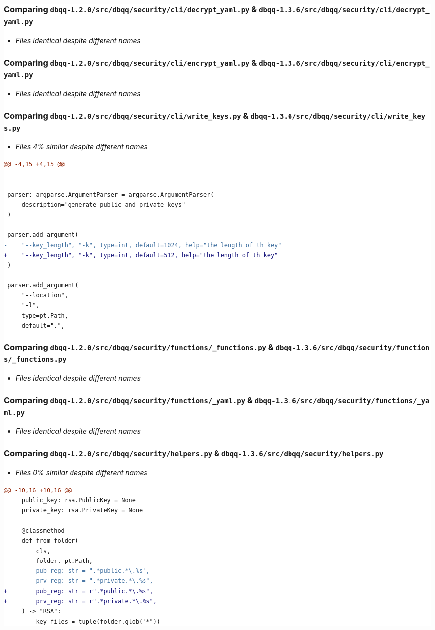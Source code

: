 ### Comparing `dbqq-1.2.0/src/dbqq/security/cli/decrypt_yaml.py` & `dbqq-1.3.6/src/dbqq/security/cli/decrypt_yaml.py`

 * *Files identical despite different names*

### Comparing `dbqq-1.2.0/src/dbqq/security/cli/encrypt_yaml.py` & `dbqq-1.3.6/src/dbqq/security/cli/encrypt_yaml.py`

 * *Files identical despite different names*

### Comparing `dbqq-1.2.0/src/dbqq/security/cli/write_keys.py` & `dbqq-1.3.6/src/dbqq/security/cli/write_keys.py`

 * *Files 4% similar despite different names*

```diff
@@ -4,15 +4,15 @@
 
 
 parser: argparse.ArgumentParser = argparse.ArgumentParser(
     description="generate public and private keys"
 )
 
 parser.add_argument(
-    "--key_length", "-k", type=int, default=1024, help="the length of th key"
+    "--key_length", "-k", type=int, default=512, help="the length of th key"
 )
 
 parser.add_argument(
     "--location",
     "-l",
     type=pt.Path,
     default=".",
```

### Comparing `dbqq-1.2.0/src/dbqq/security/functions/_functions.py` & `dbqq-1.3.6/src/dbqq/security/functions/_functions.py`

 * *Files identical despite different names*

### Comparing `dbqq-1.2.0/src/dbqq/security/functions/_yaml.py` & `dbqq-1.3.6/src/dbqq/security/functions/_yaml.py`

 * *Files identical despite different names*

### Comparing `dbqq-1.2.0/src/dbqq/security/helpers.py` & `dbqq-1.3.6/src/dbqq/security/helpers.py`

 * *Files 0% similar despite different names*

```diff
@@ -10,16 +10,16 @@
     public_key: rsa.PublicKey = None
     private_key: rsa.PrivateKey = None
 
     @classmethod
     def from_folder(
         cls,
         folder: pt.Path,
-        pub_reg: str = ".*public.*\.%s",
-        prv_reg: str = ".*private.*\.%s",
+        pub_reg: str = r".*public.*\.%s",
+        prv_reg: str = r".*private.*\.%s",
     ) -> "RSA":
         key_files = tuple(folder.glob("*"))
```